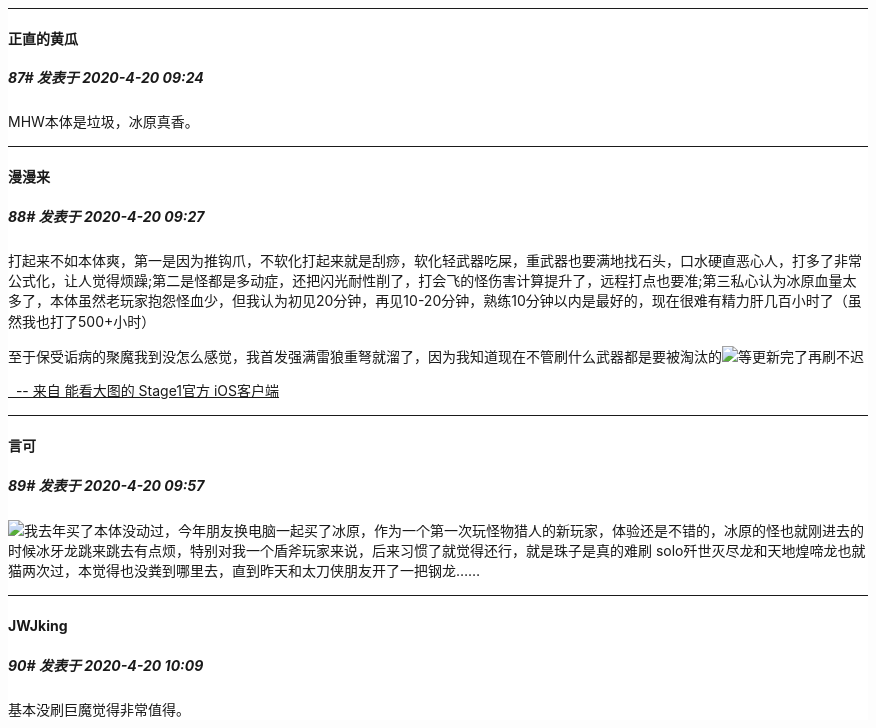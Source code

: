 -----

####  正直的黄瓜  
##### 87#       发表于 2020-4-20 09:24




MHW本体是垃圾，冰原真香。







-----

####  漫漫来  
##### 88#       发表于 2020-4-20 09:27




打起来不如本体爽，第一是因为推钩爪，不软化打起来就是刮痧，软化轻武器吃屎，重武器也要满地找石头，口水硬直恶心人，打多了非常公式化，让人觉得烦躁;第二是怪都是多动症，还把闪光耐性削了，打会飞的怪伤害计算提升了，远程打点也要准;第三私心认为冰原血量太多了，本体虽然老玩家抱怨怪血少，但我认为初见20分钟，再见10-20分钟，熟练10分钟以内是最好的，现在很难有精力肝几百小时了（虽然我也打了500+小时）

至于保受诟病的聚魔我到没怎么感觉，我首发强满雷狼重弩就溜了，因为我知道现在不管刷什么武器都是要被淘汰的<img src="https://static.saraba1st.com/image/smiley/face2017/067.png" referrerpolicy="no-referrer">等更新完了再刷不迟

[  -- 来自 能看大图的 Stage1官方 iOS客户端](https://itunes.apple.com/fi/app/saraba1st/id1221237470?mt=8)







-----

####  言可  
##### 89#       发表于 2020-4-20 09:57



<img src="https://static.saraba1st.com/image/smiley/face2017/067.png" referrerpolicy="no-referrer">我去年买了本体没动过，今年朋友换电脑一起买了冰原，作为一个第一次玩怪物猎人的新玩家，体验还是不错的，冰原的怪也就刚进去的时候冰牙龙跳来跳去有点烦，特别对我一个盾斧玩家来说，后来习惯了就觉得还行，就是珠子是真的难刷
solo歼世灭尽龙和天地煌啼龙也就猫两次过，本觉得也没粪到哪里去，直到昨天和太刀侠朋友开了一把钢龙……







-----

####  JWJking  
##### 90#       发表于 2020-4-20 10:09




基本没刷巨魔觉得非常值得。



